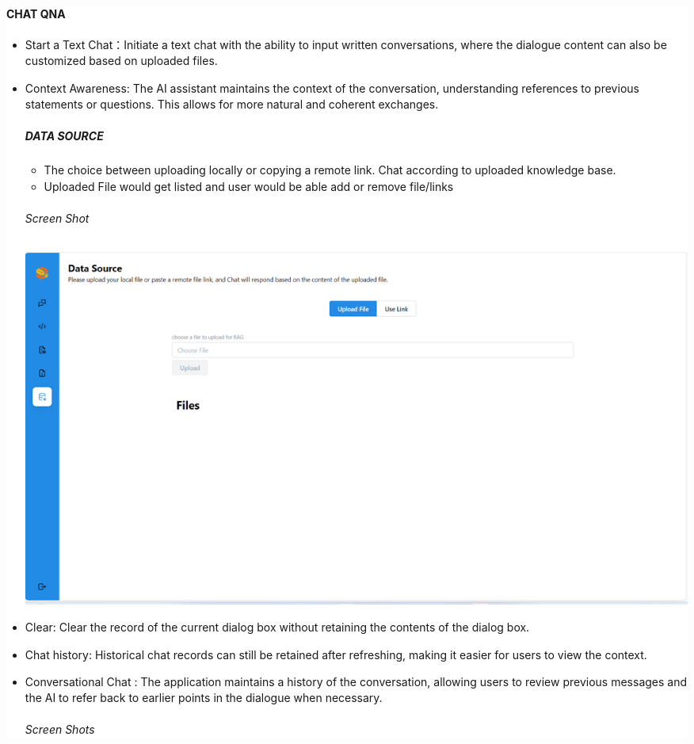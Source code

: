 #### CHAT QNA

- Start a Text Chat：Initiate a text chat with the ability to input written conversations, where the dialogue content can also be customized based on uploaded files.
- Context Awareness: The AI assistant maintains the context of the conversation, understanding references to previous statements or questions. This allows for more natural and coherent exchanges.

  ##### DATA SOURCE

  - The choice between uploading locally or copying a remote link. Chat according to uploaded knowledge base.
  - Uploaded File would get listed and user would be able add or remove file/links

  ###### Screen Shot

  ![project-screenshot](../../assets/img/data_source.png)

- Clear: Clear the record of the current dialog box without retaining the contents of the dialog box.
- Chat history: Historical chat records can still be retained after refreshing, making it easier for users to view the context.
- Conversational Chat : The application maintains a history of the conversation, allowing users to review previous messages and the AI to refer back to earlier points in the dialogue when necessary.
  ###### Screen Shots